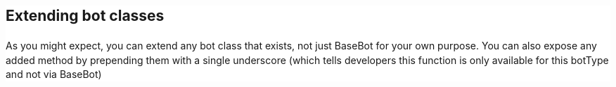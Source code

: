 ## Extending bot classes

As you might expect, you can extend any bot class that exists, not just BaseBot for your own purpose. You can also expose any added method by prepending them with a single underscore (which tells developers this function is only available for this botType and not via BaseBot)
